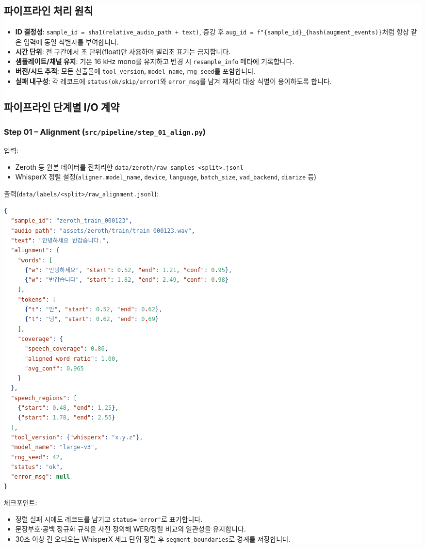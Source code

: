 ## 파이프라인 처리 원칙
- **ID 결정성**: `sample_id = sha1(relative_audio_path + text)`, 증강 후 `aug_id = f"{sample_id}_{hash(augment_events)}`처럼 항상 같은 입력에 동일 식별자를 부여합니다.
- **시간 단위**: 전 구간에서 초 단위(float)만 사용하며 밀리초 표기는 금지합니다.
- **샘플레이트/채널 유지**: 기본 16 kHz mono를 유지하고 변경 시 `resample_info` 메타에 기록합니다.
- **버전/시드 추적**: 모든 산출물에 `tool_version`, `model_name`, `rng_seed`를 포함합니다.
- **실패 내구성**: 각 레코드에 `status(ok/skip/error)`와 `error_msg`를 남겨 재처리 대상 식별이 용이하도록 합니다.

## 파이프라인 단계별 I/O 계약
### Step 01 – Alignment (`src/pipeline/step_01_align.py`)
입력:
- Zeroth 등 원본 데이터를 전처리한 `data/zeroth/raw_samples_<split>.jsonl`
- WhisperX 정렬 설정(`aligner.model_name`, `device`, `language`, `batch_size`, `vad_backend`, `diarize` 등)

출력(`data/labels/<split>/raw_alignment.jsonl`):
```json
{
  "sample_id": "zeroth_train_000123",
  "audio_path": "assets/zeroth/train/train_000123.wav",
  "text": "안녕하세요 반갑습니다.",
  "alignment": {
    "words": [
      {"w": "안녕하세요", "start": 0.52, "end": 1.21, "conf": 0.95},
      {"w": "반갑습니다", "start": 1.82, "end": 2.49, "conf": 0.98}
    ],
    "tokens": [
      {"t": "안", "start": 0.52, "end": 0.62},
      {"t": "녕", "start": 0.62, "end": 0.69}
    ],
    "coverage": {
      "speech_coverage": 0.86,
      "aligned_word_ratio": 1.00,
      "avg_conf": 0.965
    }
  },
  "speech_regions": [
    {"start": 0.48, "end": 1.25},
    {"start": 1.78, "end": 2.55}
  ],
  "tool_version": {"whisperx": "x.y.z"},
  "model_name": "large-v3",
  "rng_seed": 42,
  "status": "ok",
  "error_msg": null
}
```
체크포인트:
- 정렬 실패 시에도 레코드를 남기고 `status="error"`로 표기합니다.
- 문장부호·공백 정규화 규칙을 사전 정의해 WER/정렬 비교의 일관성을 유지합니다.
- 30초 이상 긴 오디오는 WhisperX 세그 단위 정렬 후 `segment_boundaries`로 경계를 저장합니다.
